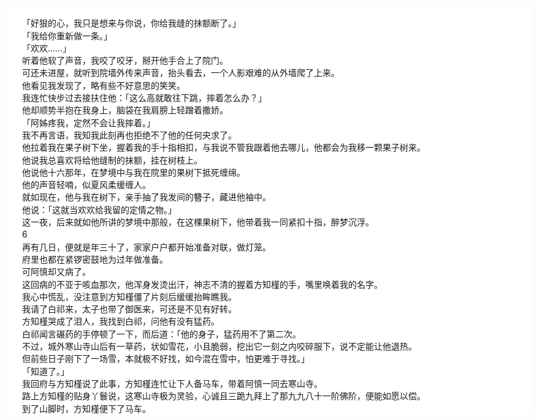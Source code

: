 <br>   
&emsp;&emsp;「好狠的心，我只是想来与你说，你给我缝的抹额断了。」  
<br>   
&emsp;&emsp;「我给你重新做一条。」  
<br>   
&emsp;&emsp;「欢欢……」  
<br>   
&emsp;&emsp;听着他软了声音，我咬了咬牙，掰开他手合上了院门。  
<br>   
&emsp;&emsp;可还未进屋，就听到院墙外传来声音，抬头看去，一个人影艰难的从外墙爬了上来。  
<br>   
&emsp;&emsp;他看见我发现了，略有些不好意思的笑笑。  
<br>   
&emsp;&emsp;我连忙快步过去接扶住他：「这么高就敢往下跳，摔着怎么办？」  
<br>   
&emsp;&emsp;他却顺势半抱在我身上，脑袋在我肩膀上轻蹭着撒娇。  
<br>   
&emsp;&emsp;「阿姊疼我，定然不会让我摔着。」  
<br>   
&emsp;&emsp;我不再言语，我知我此刻再也拒绝不了他的任何央求了。  
<br>   
&emsp;&emsp;他拉着我在果子树下坐，握着我的手十指相扣，与我说不管我跟着他去哪儿，他都会为我移一颗果子树来。  
<br>   
&emsp;&emsp;他说我总喜欢将给他缝制的抹额，挂在树枝上。  
<br>   
&emsp;&emsp;他说他十六那年，在梦境中与我在院里的果树下抵死缠绵。  
<br>   
&emsp;&emsp;他的声音轻喃，似夏风柔缓缠人。  
<br>   
&emsp;&emsp;就如现在，他与我在树下，亲手抽了我发间的簪子，藏进他袖中。  
<br>   
&emsp;&emsp;他说：「这就当欢欢给我留的定情之物。」  
<br>   
&emsp;&emsp;这一夜，后来就如他所讲的梦境中那般，在这棵果树下，他带着我一同紧扣十指，醉梦沉浮。  
<br>   
&emsp;&emsp;6  
<br>   
&emsp;&emsp;再有几日，便就是年三十了，家家户户都开始准备对联，做灯笼。  
<br>   
&emsp;&emsp;府里也都在紧锣密鼓地为过年做准备。  
<br>   
&emsp;&emsp;可阿慎却又病了。  
<br>   
&emsp;&emsp;这回病的不亚于咳血那次，他浑身发烫出汗，神志不清的握着方知槿的手，嘴里唤着我的名字。  
<br>   
&emsp;&emsp;我心中慌乱，没注意到方知槿僵了片刻后缓缓抬眸瞧我。  
<br>   
&emsp;&emsp;我请了白祁来，太子也带了御医来，可还是不见有好转。  
<br>   
&emsp;&emsp;方知槿哭成了泪人，我找到白祁，问他有没有猛药。  
<br>   
&emsp;&emsp;白祁闻言碾药的手停顿了一下，而后道：「他的身子，猛药用不了第二次。  
<br>   
&emsp;&emsp;不过，城外寒山寺山后有一草药，状如雪花，小且脆弱，挖出它一刻之内咬碎服下，说不定能让他退热。  
<br>   
&emsp;&emsp;但前些日子刚下了一场雪，本就极不好找，如今混在雪中，怕更难于寻找。」  
<br>   
&emsp;&emsp;「知道了。」  
<br>   
&emsp;&emsp;我回府与方知槿说了此事，方知槿连忙让下人备马车，带着阿慎一同去寒山寺。  
<br>   
&emsp;&emsp;路上方知槿的贴身丫鬟说，这寒山寺极为灵验，心诚且三跪九拜上了那九九八十一阶佛阶，便能如愿以偿。  
<br>   
&emsp;&emsp;到了山脚时，方知槿便下了马车。  
